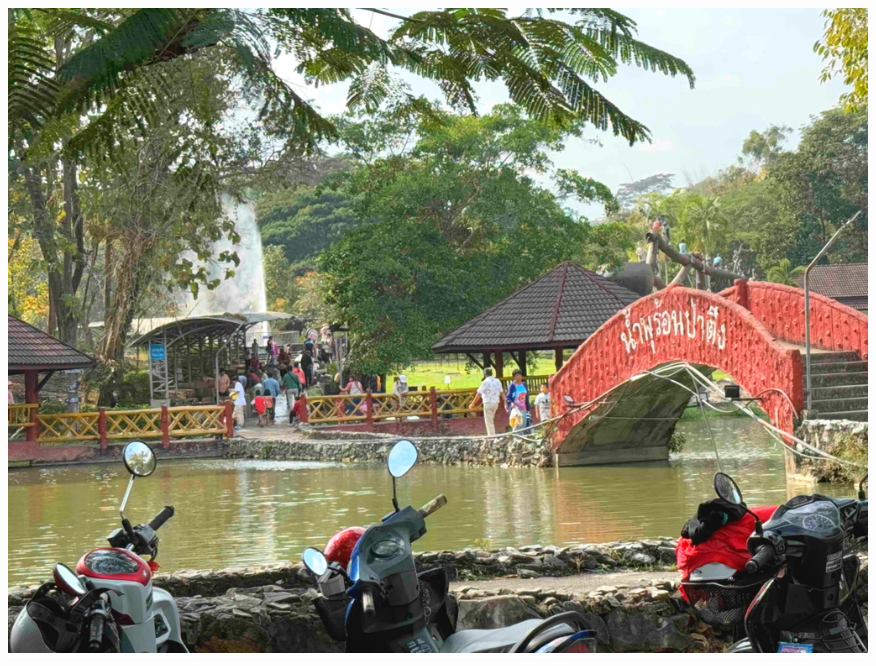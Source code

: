 <a href="20250111_023.JPG" target="_blank"><img src="20250111_023.JPG" alt="サンプル画像" width="900" /></a>